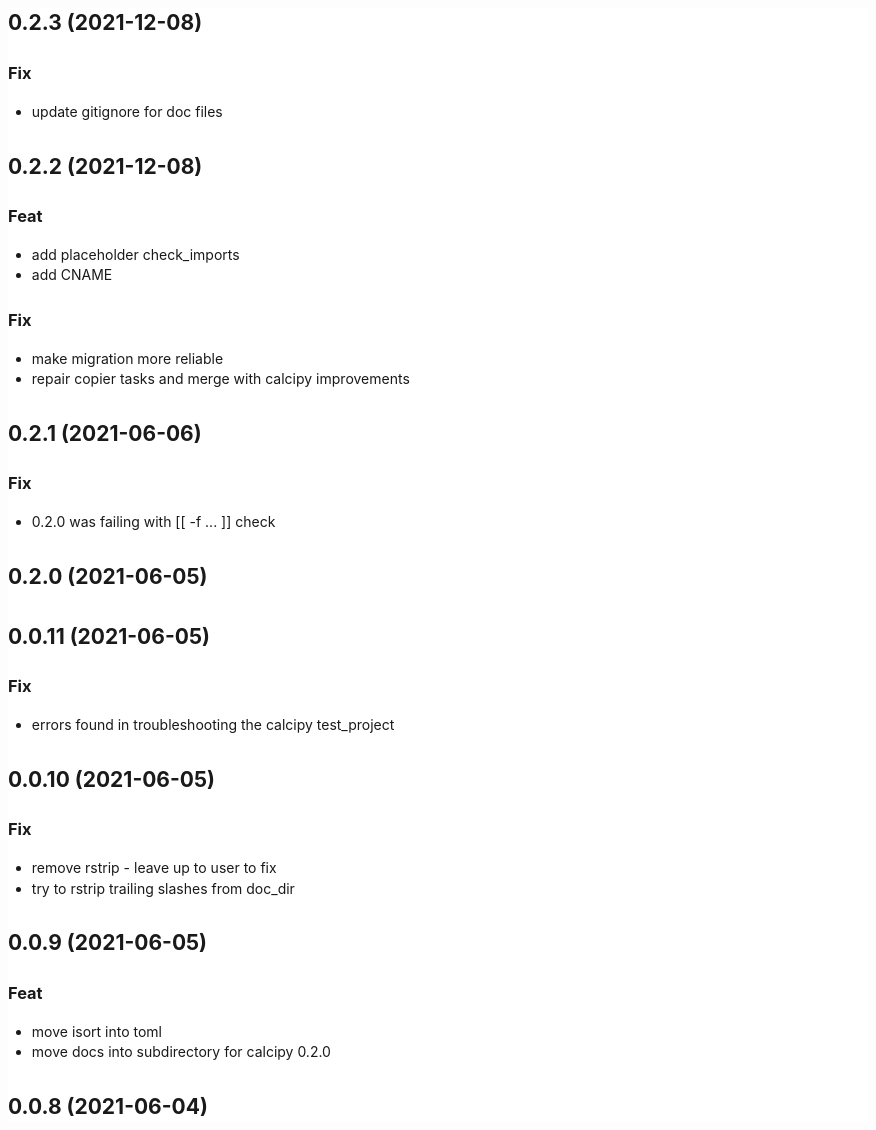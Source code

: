 ## 0.2.3 (2021-12-08)

### Fix

- update gitignore for doc files

## 0.2.2 (2021-12-08)

### Feat

- add placeholder check_imports
- add CNAME

### Fix

- make migration more reliable
- repair copier tasks and merge with calcipy improvements

## 0.2.1 (2021-06-06)

### Fix

- 0.2.0 was failing with [[ -f ... ]]  check

## 0.2.0 (2021-06-05)

## 0.0.11 (2021-06-05)

### Fix

- errors found in troubleshooting the calcipy test_project

## 0.0.10 (2021-06-05)

### Fix

- remove rstrip - leave up to user to fix
- try to rstrip trailing slashes from doc_dir

## 0.0.9 (2021-06-05)

### Feat

- move isort into toml
- move docs into subdirectory for calcipy 0.2.0

## 0.0.8 (2021-06-04)
